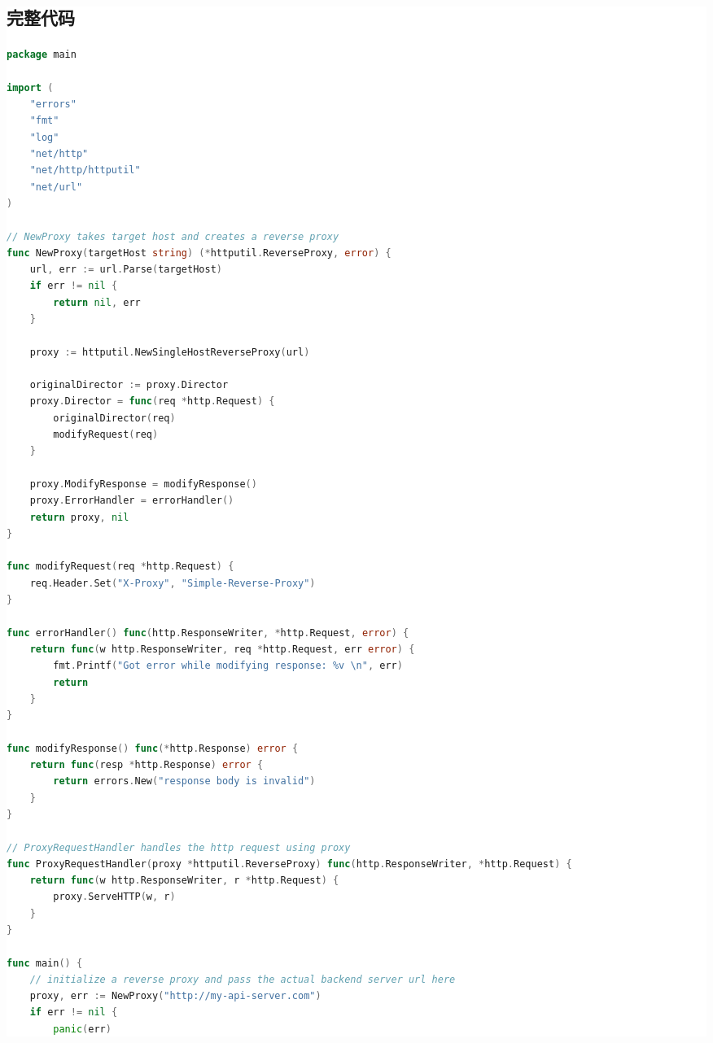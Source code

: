 ## 完整代码

```go
package main

import (
    "errors"
    "fmt"
    "log"
    "net/http"
    "net/http/httputil"
    "net/url"
)

// NewProxy takes target host and creates a reverse proxy
func NewProxy(targetHost string) (*httputil.ReverseProxy, error) {
    url, err := url.Parse(targetHost)
    if err != nil {
        return nil, err
    }

    proxy := httputil.NewSingleHostReverseProxy(url)

    originalDirector := proxy.Director
    proxy.Director = func(req *http.Request) {
        originalDirector(req)
        modifyRequest(req)
    }

    proxy.ModifyResponse = modifyResponse()
    proxy.ErrorHandler = errorHandler()
    return proxy, nil
}

func modifyRequest(req *http.Request) {
    req.Header.Set("X-Proxy", "Simple-Reverse-Proxy")
}

func errorHandler() func(http.ResponseWriter, *http.Request, error) {
    return func(w http.ResponseWriter, req *http.Request, err error) {
        fmt.Printf("Got error while modifying response: %v \n", err)
        return
    }
}

func modifyResponse() func(*http.Response) error {
    return func(resp *http.Response) error {
        return errors.New("response body is invalid")
    }
}

// ProxyRequestHandler handles the http request using proxy
func ProxyRequestHandler(proxy *httputil.ReverseProxy) func(http.ResponseWriter, *http.Request) {
    return func(w http.ResponseWriter, r *http.Request) {
        proxy.ServeHTTP(w, r)
    }
}

func main() {
    // initialize a reverse proxy and pass the actual backend server url here
    proxy, err := NewProxy("http://my-api-server.com")
    if err != nil {
        panic(err)
```
